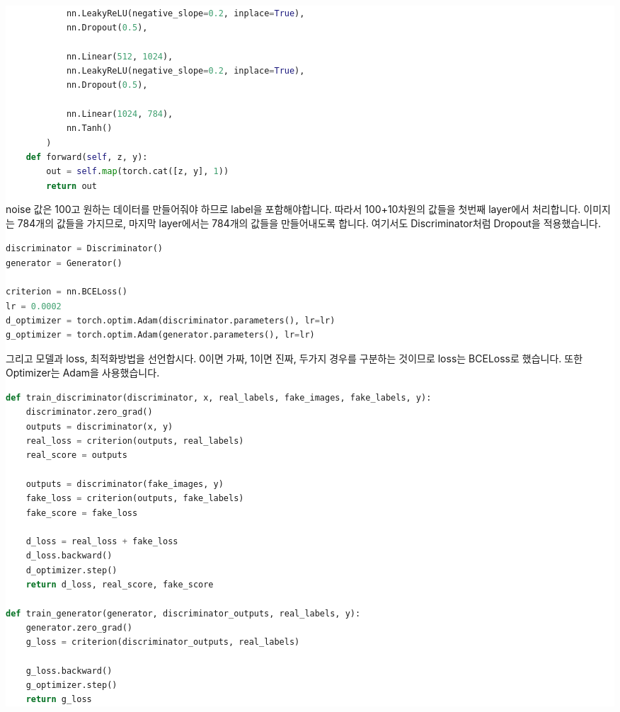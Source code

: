```python
            nn.LeakyReLU(negative_slope=0.2, inplace=True),
            nn.Dropout(0.5),

            nn.Linear(512, 1024),
            nn.LeakyReLU(negative_slope=0.2, inplace=True),
            nn.Dropout(0.5),

            nn.Linear(1024, 784),
            nn.Tanh()
        )
    def forward(self, z, y):
        out = self.map(torch.cat([z, y], 1))
        return out
```
noise 값은 100고 원하는 데이터를 만들어줘야 하므로 label을 포함해야합니다. 따라서 100+10차원의 값들을 첫번째 layer에서 처리합니다. 이미지는 784개의 값들을 가지므로, 마지막 layer에서는 784개의 값들을 만들어내도록 합니다. 여기서도 Discriminator처럼 Dropout을 적용했습니다.

```python
discriminator = Discriminator()
generator = Generator()

criterion = nn.BCELoss()      
lr = 0.0002
d_optimizer = torch.optim.Adam(discriminator.parameters(), lr=lr)
g_optimizer = torch.optim.Adam(generator.parameters(), lr=lr)
```
그리고 모델과 loss, 최적화방법을 선언합시다. 0이면 가짜, 1이면 진짜, 두가지 경우를 구분하는 것이므로 loss는 BCELoss로 했습니다. 또한 Optimizer는 Adam을 사용했습니다.

```python
def train_discriminator(discriminator, x, real_labels, fake_images, fake_labels, y):
    discriminator.zero_grad()
    outputs = discriminator(x, y)
    real_loss = criterion(outputs, real_labels)
    real_score = outputs

    outputs = discriminator(fake_images, y)
    fake_loss = criterion(outputs, fake_labels)
    fake_score = fake_loss

    d_loss = real_loss + fake_loss
    d_loss.backward()
    d_optimizer.step()
    return d_loss, real_score, fake_score

def train_generator(generator, discriminator_outputs, real_labels, y):
    generator.zero_grad()
    g_loss = criterion(discriminator_outputs, real_labels)

    g_loss.backward()
    g_optimizer.step()
    return g_loss
```
